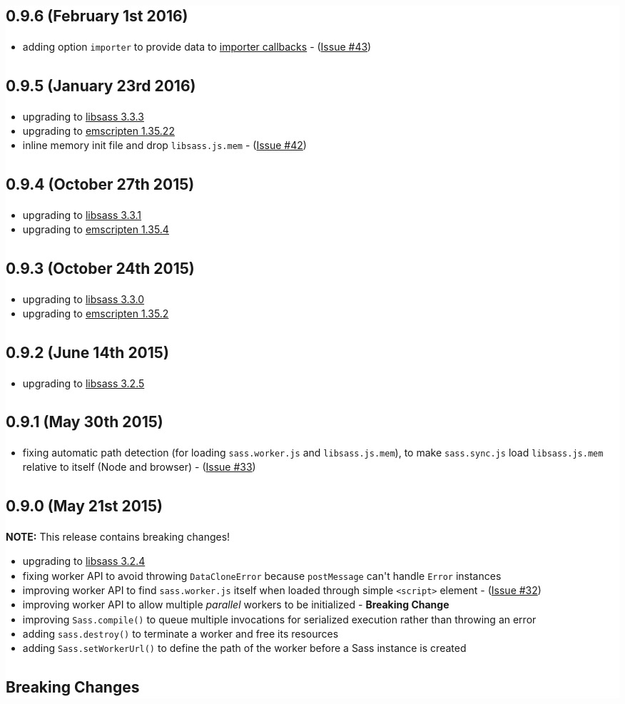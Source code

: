 ## 0.9.6 (February 1st 2016) ##

* adding option `importer` to provide data to [importer callbacks](https://github.com/medialize/sass.js/#importer-callback-function) - ([Issue #43](https://github.com/medialize/sass.js/issues/43))

## 0.9.5 (January 23rd 2016) ##

* upgrading to [libsass 3.3.3](https://github.com/sass/libsass/releases/tag/3.3.3)
* upgrading to [emscripten 1.35.22](https://github.com/kripken/emscripten/releases/tag/1.35.22)
* inline memory init file and drop `libsass.js.mem` - ([Issue #42](https://github.com/medialize/sass.js/issues/42))

## 0.9.4 (October 27th 2015) ##

* upgrading to [libsass 3.3.1](https://github.com/sass/libsass/releases/tag/3.3.1)
* upgrading to [emscripten 1.35.4](https://github.com/kripken/emscripten/releases/tag/1.35.4)

## 0.9.3 (October 24th 2015) ##

* upgrading to [libsass 3.3.0](https://github.com/sass/libsass/releases/tag/3.3.0)
* upgrading to [emscripten 1.35.2](https://github.com/kripken/emscripten/releases/tag/1.35.2)

## 0.9.2 (June 14th 2015) ##

* upgrading to [libsass 3.2.5](https://github.com/sass/libsass/releases/tag/3.2.5)

## 0.9.1 (May 30th 2015) ##

* fixing automatic path detection (for loading `sass.worker.js` and `libsass.js.mem`), to make `sass.sync.js` load `libsass.js.mem` relative to itself (Node and browser) - ([Issue #33](https://github.com/medialize/sass.js/issues/33))

## 0.9.0 (May 21st 2015) ##

**NOTE:** This release contains breaking changes!

* upgrading to [libsass 3.2.4](https://github.com/sass/libsass/releases/tag/3.2.4)
* fixing worker API to avoid throwing `DataCloneError` because `postMessage` can't handle `Error` instances
* improving worker API to find `sass.worker.js` itself when loaded through simple `<script>` element - ([Issue #32](https://github.com/medialize/sass.js/issues/32))
* improving worker API to allow multiple *parallel* workers to be initialized - **Breaking Change**
* improving `Sass.compile()` to queue multiple invocations for serialized execution rather than throwing an error
* adding `sass.destroy()` to terminate a worker and free its resources
* adding `Sass.setWorkerUrl()` to define the path of the worker before a Sass instance is created


## Breaking Changes
